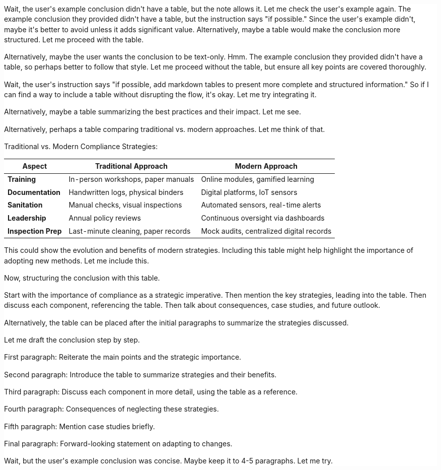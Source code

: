 Wait, the user's example conclusion didn't have a table, but the note allows it. Let me check the user's example again. The example conclusion they provided didn't have a table, but the instruction says "if possible." Since the user's example didn't, maybe it's better to avoid unless it adds significant value. Alternatively, maybe a table would make the conclusion more structured. Let me proceed with the table.

Alternatively, maybe the user wants the conclusion to be text-only. Hmm. The example conclusion they provided didn't have a table, so perhaps better to follow that style. Let me proceed without the table, but ensure all key points are covered thoroughly.

Wait, the user's instruction says "if possible, add markdown tables to present more complete and structured information." So if I can find a way to include a table without disrupting the flow, it's okay. Let me try integrating it.

Alternatively, maybe a table summarizing the best practices and their impact. Let me see.

Alternatively, perhaps a table comparing traditional vs. modern approaches. Let me think of that.

Traditional vs. Modern Compliance Strategies:

| Aspect                | Traditional Approach                          | Modern Approach                                  |
|-----------------------|-----------------------------------------------|-------------------------------------------------|
| **Training**          | In-person workshops, paper manuals            | Online modules, gamified learning               |
| **Documentation**     | Handwritten logs, physical binders            | Digital platforms, IoT sensors                  |
| **Sanitation**        | Manual checks, visual inspections             | Automated sensors, real-time alerts             |
| **Leadership**        | Annual policy reviews                         | Continuous oversight via dashboards             |
| **Inspection Prep**   | Last-minute cleaning, paper records           | Mock audits, centralized digital records        |

This could show the evolution and benefits of modern strategies. Including this table might help highlight the importance of adopting new methods. Let me include this.

Now, structuring the conclusion with this table.

Start with the importance of compliance as a strategic imperative. Then mention the key strategies, leading into the table. Then discuss each component, referencing the table. Then talk about consequences, case studies, and future outlook.

Alternatively, the table can be placed after the initial paragraphs to summarize the strategies discussed.

Let me draft the conclusion step by step.

First paragraph: Reiterate the main points and the strategic importance.

Second paragraph: Introduce the table to summarize strategies and their benefits.

Third paragraph: Discuss each component in more detail, using the table as a reference.

Fourth paragraph: Consequences of neglecting these strategies.

Fifth paragraph: Mention case studies briefly.

Final paragraph: Forward-looking statement on adapting to changes.

Wait, but the user's example conclusion was concise. Maybe keep it to 4-5 paragraphs. Let me try.
